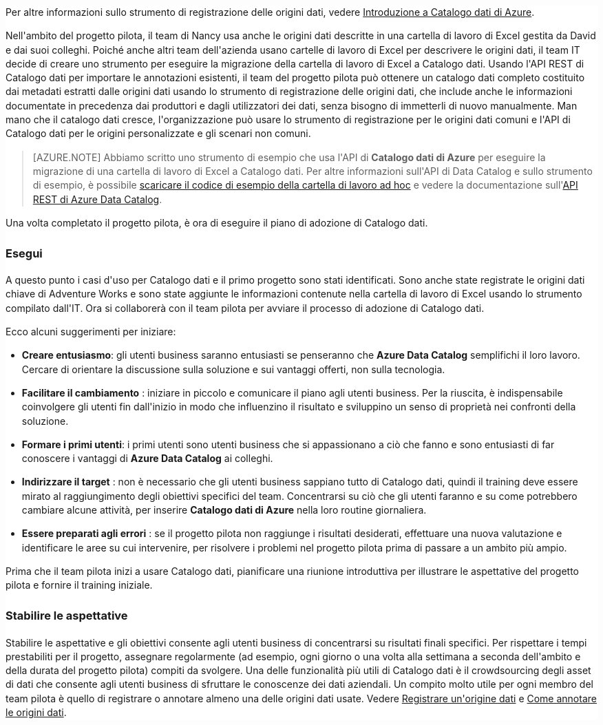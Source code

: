 Per altre informazioni sullo strumento di registrazione delle origini dati, vedere [Introduzione a Catalogo dati di Azure](data-catalog-get-started.md).

Nell'ambito del progetto pilota, il team di Nancy usa anche le origini dati descritte in una cartella di lavoro di Excel gestita da David e dai suoi colleghi. Poiché anche altri team dell'azienda usano cartelle di lavoro di Excel per descrivere le origini dati, il team IT decide di creare uno strumento per eseguire la migrazione della cartella di lavoro di Excel a Catalogo dati. Usando l'API REST di Catalogo dati per importare le annotazioni esistenti, il team del progetto pilota può ottenere un catalogo dati completo costituito dai metadati estratti dalle origini dati usando lo strumento di registrazione delle origini dati, che include anche le informazioni documentate in precedenza dai produttori e dagli utilizzatori dei dati, senza bisogno di immetterli di nuovo manualmente. Man mano che il catalogo dati cresce, l'organizzazione può usare lo strumento di registrazione per le origini dati comuni e l'API di Catalogo dati per le origini personalizzate e gli scenari non comuni.

> [AZURE.NOTE] Abbiamo scritto uno strumento di esempio che usa l'API di **Catalogo dati di Azure** per eseguire la migrazione di una cartella di lavoro di Excel a Catalogo dati. Per altre informazioni sull'API di Data Catalog e sullo strumento di esempio, è possibile [scaricare il codice di esempio della cartella di lavoro ad hoc](https://azure.microsoft.com/documentation/samples/data-catalog-dotnet-excel-register-data-assets/) e vedere la documentazione sull'[API REST di Azure Data Catalog](https://msdn.microsoft.com/library/azure/mt267593.aspx).

Una volta completato il progetto pilota, è ora di eseguire il piano di adozione di Catalogo dati.

### <a name="execute"></a>Esegui
A questo punto i casi d'uso per Catalogo dati e il primo progetto sono stati identificati. Sono anche state registrate le origini dati chiave di Adventure Works e sono state aggiunte le informazioni contenute nella cartella di lavoro di Excel usando lo strumento compilato dall'IT. Ora si collaborerà con il team pilota per avviare il processo di adozione di Catalogo dati.

Ecco alcuni suggerimenti per iniziare:

-   **Creare entusiasmo**: gli utenti business saranno entusiasti se penseranno che **Azure Data Catalog** semplifichi il loro lavoro. Cercare di orientare la discussione sulla soluzione e sui vantaggi offerti, non sulla tecnologia.

-   **Facilitare il cambiamento** : iniziare in piccolo e comunicare il piano agli utenti business. Per la riuscita, è indispensabile coinvolgere gli utenti fin dall'inizio in modo che influenzino il risultato e sviluppino un senso di proprietà nei confronti della soluzione.

-   **Formare i primi utenti**: i primi utenti sono utenti business che si appassionano a ciò che fanno e sono entusiasti di far conoscere i vantaggi di **Azure Data Catalog** ai colleghi.

-   **Indirizzare il target** : non è necessario che gli utenti business sappiano tutto di Catalogo dati, quindi il training deve essere mirato al raggiungimento degli obiettivi specifici del team. Concentrarsi su ciò che gli utenti faranno e su come potrebbero cambiare alcune attività, per inserire **Catalogo dati di Azure** nella loro routine giornaliera.

-   **Essere preparati agli errori** : se il progetto pilota non raggiunge i risultati desiderati, effettuare una nuova valutazione e identificare le aree su cui intervenire, per risolvere i problemi nel progetto pilota prima di passare a un ambito più ampio.

Prima che il team pilota inizi a usare Catalogo dati, pianificare una riunione introduttiva per illustrare le aspettative del progetto pilota e fornire il training iniziale.

### <a name="set-expectations"></a>Stabilire le aspettative
Stabilire le aspettative e gli obiettivi consente agli utenti business di concentrarsi su risultati finali specifici. Per rispettare i tempi prestabiliti per il progetto, assegnare regolarmente (ad esempio, ogni giorno o una volta alla settimana a seconda dell'ambito e della durata del progetto pilota) compiti da svolgere. Una delle funzionalità più utili di Catalogo dati è il crowdsourcing degli asset di dati che consente agli utenti business di sfruttare le conoscenze dei dati aziendali. Un compito molto utile per ogni membro del team pilota è quello di registrare o annotare almeno una delle origini dati usate. Vedere [Registrare un'origine dati](data-catalog-get-started.md#exercise-2-registering-data-sources) e [Come annotare le origini dati](data-catalog-get-started.md#exercise-4-annotating-registered-data-sources).
